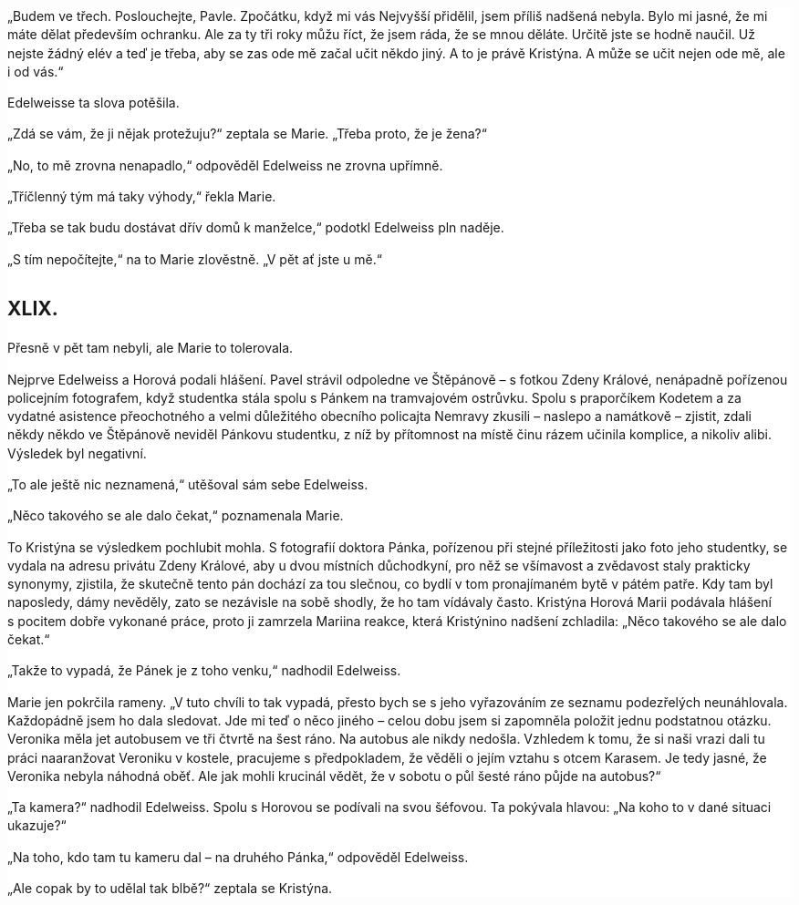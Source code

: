 „Budem ve třech. Poslouchejte, Pavle. Zpočátku, když mi vás Nejvyšší přidělil, jsem příliš nadšená nebyla. Bylo mi jasné, že mi máte dělat především ochranku. Ale za ty tři roky můžu říct, že jsem ráda, že se mnou děláte. Určitě jste se hodně naučil. Už nejste žádný elév a teď je třeba, aby se zas ode mě začal učit někdo jiný. A to je právě Kristýna. A může se učit nejen ode mě, ale i od vás.“

Edelweisse ta slova potěšila.

„Zdá se vám, že ji nějak protežuju?“ zeptala se Marie. „Třeba proto, že je žena?“

„No, to mě zrovna nenapadlo,“ odpověděl Edelweiss ne zrovna upřímně.

„Tříčlenný tým má taky výhody,“ řekla Marie.

„Třeba se tak budu dostávat dřív domů k manželce,“ podotkl Edelweiss pln naděje.

„S tím nepočítejte,“ na to Marie zlověstně. „V pět ať jste u mě.“

## XLIX.

  

Přesně v pět tam nebyli, ale Marie to tolerovala.

Nejprve Edelweiss a Horová podali hlášení. Pavel strávil odpoledne ve Štěpánově – s fotkou Zdeny Králové, nenápadně pořízenou policejním fotografem, když studentka stála spolu s Pánkem na tramvajovém ostrůvku. Spolu s praporčíkem Kodetem a za vydatné asistence přeochotného a velmi důležitého obecního policajta Nemravy zkusili – naslepo a namátkově – zjistit, zdali někdy někdo ve Štěpánově neviděl Pánkovu studentku, z níž by přítomnost na místě činu rázem učinila komplice, a nikoliv alibi. Výsledek byl negativní.

„To ale ještě nic neznamená,“ utěšoval sám sebe Edelweiss.

„Něco takového se ale dalo čekat,“ poznamenala Marie.

To Kristýna se výsledkem pochlubit mohla. S fotografií doktora Pánka, pořízenou při stejné příležitosti jako foto jeho studentky, se vydala na adresu privátu Zdeny Králové, aby u dvou místních důchodkyní, pro něž se všímavost a zvědavost staly prakticky synonymy, zjistila, že skutečně tento pán dochází za tou slečnou, co bydlí v tom pronajímaném bytě v pátém patře. Kdy tam byl naposledy, dámy nevěděly, zato se nezávisle na sobě shodly, že ho tam vídá­valy často. Kristýna Horová Marii podávala hlášení s pocitem dobře vykonané práce, proto ji zamrzela Mariina reakce, která Kristýnino nadšení zchladila: „Něco takového se ale dalo čekat.“

„Takže to vypadá, že Pánek je z toho venku,“ nadhodil Edelweiss.

Marie jen pokrčila rameny. „V tuto chvíli to tak vypadá, přesto bych se s jeho vyřazováním ze seznamu podezřelých neunáhlovala. Každopádně jsem ho dala sledovat. Jde mi teď o něco jiného – celou dobu jsem si zapomněla položit jednu podstatnou otázku. Veronika měla jet autobusem ve tři čtvrtě na šest ráno. Na autobus ale nikdy nedošla. Vzhledem k tomu, že si naši vrazi dali tu práci naaranžovat Veroniku v kostele, pracujeme s předpokladem, že věděli o jejím vztahu s otcem Karasem. Je tedy jasné, že Veronika nebyla náhodná oběť. Ale jak mohli krucinál vědět, že v sobotu o půl šesté ráno půjde na autobus?“

„Ta kamera?“ nadhodil Edelweiss. Spolu s Horovou se podívali na svou šéfovou. Ta pokývala hlavou: „Na koho to v dané situaci ukazuje?“

„Na toho, kdo tam tu kameru dal – na druhého Pánka,“ odpověděl Edelweiss.

„Ale copak by to udělal tak blbě?“ zeptala se Kristýna.
